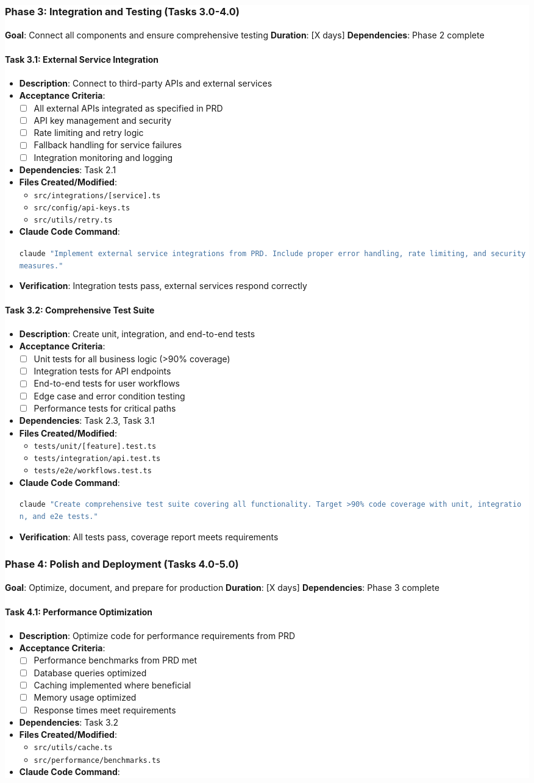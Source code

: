 ### Phase 3: Integration and Testing (Tasks 3.0-4.0)
**Goal**: Connect all components and ensure comprehensive testing
**Duration**: [X days]
**Dependencies**: Phase 2 complete

#### Task 3.1: External Service Integration
- **Description**: Connect to third-party APIs and external services
- **Acceptance Criteria**:
  - [ ] All external APIs integrated as specified in PRD
  - [ ] API key management and security
  - [ ] Rate limiting and retry logic
  - [ ] Fallback handling for service failures
  - [ ] Integration monitoring and logging
- **Dependencies**: Task 2.1
- **Files Created/Modified**:
  - `src/integrations/[service].ts`
  - `src/config/api-keys.ts`
  - `src/utils/retry.ts`
- **Claude Code Command**:
  ```bash
  claude "Implement external service integrations from PRD. Include proper error handling, rate limiting, and security measures."
  ```
- **Verification**: Integration tests pass, external services respond correctly

#### Task 3.2: Comprehensive Test Suite
- **Description**: Create unit, integration, and end-to-end tests
- **Acceptance Criteria**:
  - [ ] Unit tests for all business logic (>90% coverage)
  - [ ] Integration tests for API endpoints
  - [ ] End-to-end tests for user workflows
  - [ ] Edge case and error condition testing
  - [ ] Performance tests for critical paths
- **Dependencies**: Task 2.3, Task 3.1
- **Files Created/Modified**:
  - `tests/unit/[feature].test.ts`
  - `tests/integration/api.test.ts`
  - `tests/e2e/workflows.test.ts`
- **Claude Code Command**:
  ```bash
  claude "Create comprehensive test suite covering all functionality. Target >90% code coverage with unit, integration, and e2e tests."
  ```
- **Verification**: All tests pass, coverage report meets requirements

### Phase 4: Polish and Deployment (Tasks 4.0-5.0)
**Goal**: Optimize, document, and prepare for production
**Duration**: [X days]
**Dependencies**: Phase 3 complete

#### Task 4.1: Performance Optimization
- **Description**: Optimize code for performance requirements from PRD
- **Acceptance Criteria**:
  - [ ] Performance benchmarks from PRD met
  - [ ] Database queries optimized
  - [ ] Caching implemented where beneficial
  - [ ] Memory usage optimized
  - [ ] Response times meet requirements
- **Dependencies**: Task 3.2
- **Files Created/Modified**:
  - `src/utils/cache.ts`
  - `src/performance/benchmarks.ts`
- **Claude Code Command**:
  ```bash
  ```